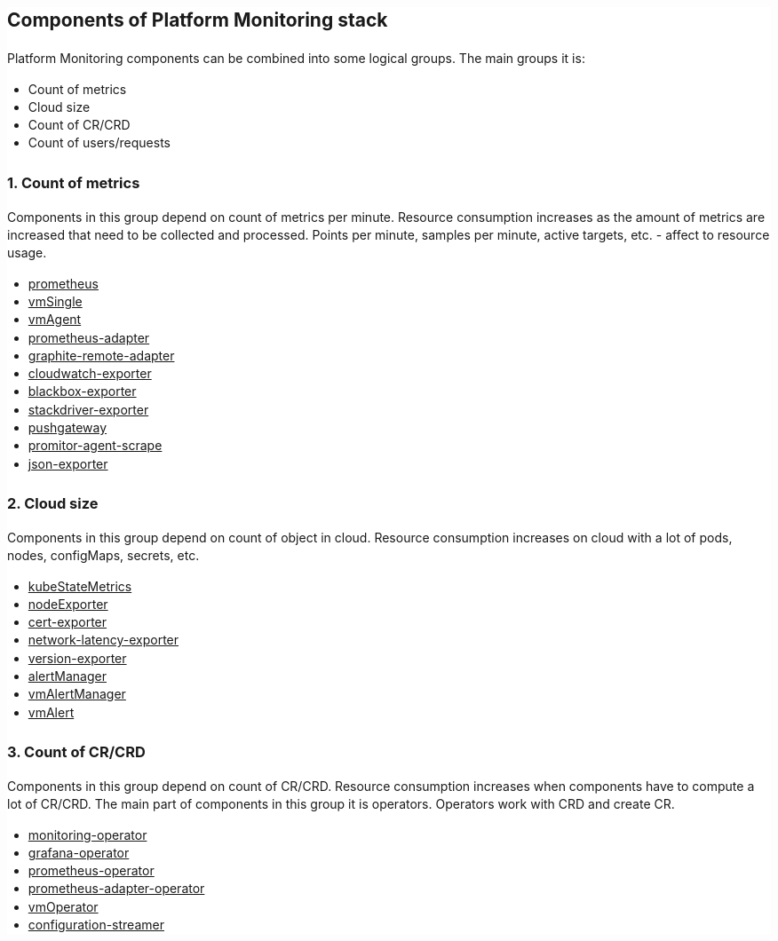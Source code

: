 ## Components of Platform Monitoring stack

Platform Monitoring components can be combined into some logical groups. The main groups it is:

* Count of metrics
* Cloud size
* Count of CR/CRD
* Count of users/requests

### 1. Count of metrics

Components in this group depend on count of metrics per minute. Resource consumption increases as the amount of metrics
are increased that need to be collected and processed. Points per minute, samples per minute, active targets, etc. -
affect to resource usage.

* [prometheus](#prometheus)
* [vmSingle](#vmsingle)
* [vmAgent](#vmagent)
* [prometheus-adapter](#prometheus-adapter)
* [graphite-remote-adapter](#graphite-remote-adapter)
* [cloudwatch-exporter](#cloudwatch-exporter)
* [blackbox-exporter](#blackbox-exporter)
* [stackdriver-exporter](#stackdriver-exporter)
* [pushgateway](#pushgateway)
* [promitor-agent-scrape](#promitor-agent-scrape)
* [json-exporter](#json-exporter)

### 2. Cloud size

Components in this group depend on count of object in cloud. Resource consumption increases on cloud with a lot of pods,
nodes, configMaps, secrets, etc.

* [kubeStateMetrics](#kubestatemetrics)
* [nodeExporter](#nodeexporter)
* [cert-exporter](#cert-exporter)
* [network-latency-exporter](#network-latency-exporter)
* [version-exporter](#version-exporter)
* [alertManager](#alertmanager)
* [vmAlertManager](#vmalertmanager)
* [vmAlert](#vmalert)

### 3. Count of CR/CRD

Components in this group depend on count of CR/CRD. Resource consumption increases when components have to compute a lot
of CR/CRD. The main part of components in this group it is operators. Operators work with CRD and create CR.

* [monitoring-operator](#monitoring-operator)
* [grafana-operator](#grafana-operator)
* [prometheus-operator](#prometheus-operator)
* [prometheus-adapter-operator](#prometheus-adapter-operator)
* [vmOperator](#vmoperator)
* [configuration-streamer](#configuration-streamer)
